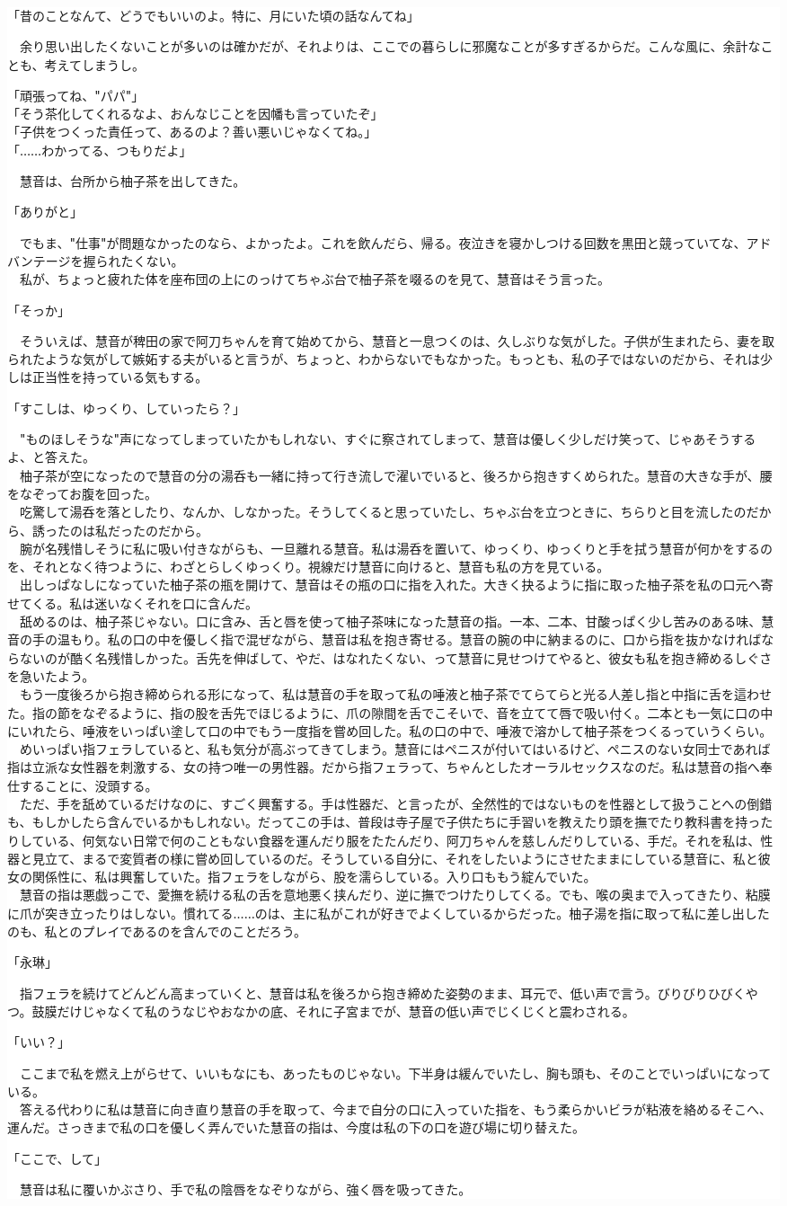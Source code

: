 「昔のことなんて、どうでもいいのよ。特に、月にいた頃の話なんてね」</br>

&emsp;余り思い出したくないことが多いのは確かだが、それよりは、ここでの暮らしに邪魔なことが多すぎるからだ。こんな風に、余計なことも、考えてしまうし。</br>

「頑張ってね、"パパ"」</br>
「そう茶化してくれるなよ、おんなじことを因幡も言っていたぞ」</br>
「子供をつくった責任って、あるのよ？善い悪いじゃなくてね。」</br>
「……わかってる、つもりだよ」</br>

&emsp;慧音は、台所から柚子茶を出してきた。</br>

「ありがと」</br>

&emsp;でもま、"仕事"が問題なかったのなら、よかったよ。これを飲んだら、帰る。夜泣きを寝かしつける回数を黒田と競っていてな、アドバンテージを握られたくない。</br>
&emsp;私が、ちょっと疲れた体を座布団の上にのっけてちゃぶ台で柚子茶を啜るのを見て、慧音はそう言った。</br>

「そっか」</br>

&emsp;そういえば、慧音が稗田の家で阿刀ちゃんを育て始めてから、慧音と一息つくのは、久しぶりな気がした。子供が生まれたら、妻を取られたような気がして嫉妬する夫がいると言うが、ちょっと、わからないでもなかった。もっとも、私の子ではないのだから、それは少しは正当性を持っている気もする。</br>

「すこしは、ゆっくり、していったら？」</br>

&emsp;"ものほしそうな"声になってしまっていたかもしれない、すぐに察されてしまって、慧音は優しく少しだけ笑って、じゃあそうするよ、と答えた。</br>
&emsp;柚子茶が空になったので慧音の分の湯呑も一緒に持って行き流しで濯いでいると、後ろから抱きすくめられた。慧音の大きな手が、腰をなぞってお腹を回った。</br>
&emsp;吃驚して湯呑を落としたり、なんか、しなかった。そうしてくると思っていたし、ちゃぶ台を立つときに、ちらりと目を流したのだから、誘ったのは私だったのだから。</br>
&emsp;腕が名残惜しそうに私に吸い付きながらも、一旦離れる慧音。私は湯呑を置いて、ゆっくり、ゆっくりと手を拭う慧音が何かをするのを、それとなく待つように、わざとらしくゆっくり。視線だけ慧音に向けると、慧音も私の方を見ている。</br>
&emsp;出しっぱなしになっていた柚子茶の瓶を開けて、慧音はその瓶の口に指を入れた。大きく抉るように指に取った柚子茶を私の口元へ寄せてくる。私は迷いなくそれを口に含んだ。</br>
&emsp;舐めるのは、柚子茶じゃない。口に含み、舌と唇を使って柚子茶味になった慧音の指。一本、二本、甘酸っぱく少し苦みのある味、慧音の手の温もり。私の口の中を優しく指で混ぜながら、慧音は私を抱き寄せる。慧音の腕の中に納まるのに、口から指を抜かなければならないのが酷く名残惜しかった。舌先を伸ばして、やだ、はなれたくない、って慧音に見せつけてやると、彼女も私を抱き締めるしぐさを急いたよう。</br>
&emsp;もう一度後ろから抱き締められる形になって、私は慧音の手を取って私の唾液と柚子茶でてらてらと光る人差し指と中指に舌を這わせた。指の節をなぞるように、指の股を舌先でほじるように、爪の隙間を舌でこそいで、音を立てて唇で吸い付く。二本とも一気に口の中にいれたら、唾液をいっぱい塗して口の中でもう一度指を嘗め回した。私の口の中で、唾液で溶かして柚子茶をつくるっていうくらい。</br>
&emsp;めいっぱい指フェラしていると、私も気分が高ぶってきてしまう。慧音にはペニスが付いてはいるけど、ペニスのない女同士であれば指は立派な女性器を刺激する、女の持つ唯一の男性器。だから指フェラって、ちゃんとしたオーラルセックスなのだ。私は慧音の指へ奉仕することに、没頭する。</br>
&emsp;ただ、手を舐めているだけなのに、すごく興奮する。手は性器だ、と言ったが、全然性的ではないものを性器として扱うことへの倒錯も、もしかしたら含んでいるかもしれない。だってこの手は、普段は寺子屋で子供たちに手習いを教えたり頭を撫でたり教科書を持ったりしている、何気ない日常で何のこともない食器を運んだり服をたたんだり、阿刀ちゃんを慈しんだりしている、手だ。それを私は、性器と見立て、まるで変質者の様に嘗め回しているのだ。そうしている自分に、それをしたいようにさせたままにしている慧音に、私と彼女の関係性に、私は興奮していた。指フェラをしながら、股を濡らしている。入り口ももう綻んでいた。</br>
&emsp;慧音の指は悪戯っこで、愛撫を続ける私の舌を意地悪く挟んだり、逆に撫でつけたりしてくる。でも、喉の奥まで入ってきたり、粘膜に爪が突き立ったりはしない。慣れてる……のは、主に私がこれが好きでよくしているからだった。柚子湯を指に取って私に差し出したのも、私とのプレイであるのを含んでのことだろう。</br>

「永琳」</br>

&emsp;指フェラを続けてどんどん高まっていくと、慧音は私を後ろから抱き締めた姿勢のまま、耳元で、低い声で言う。びりびりひびくやつ。鼓膜だけじゃなくて私のうなじやおなかの底、それに子宮までが、慧音の低い声でじくじくと震わされる。</br>

「いい？」</br>

&emsp;ここまで私を燃え上がらせて、いいもなにも、あったものじゃない。下半身は緩んでいたし、胸も頭も、そのことでいっぱいになっている。</br>
&emsp;答える代わりに私は慧音に向き直り慧音の手を取って、今まで自分の口に入っていた指を、もう柔らかいビラが粘液を絡めるそこへ、運んだ。さっきまで私の口を優しく弄んでいた慧音の指は、今度は私の下の口を遊び場に切り替えた。</br>

「ここで、して」</br>

&emsp;慧音は私に覆いかぶさり、手で私の陰唇をなぞりながら、強く唇を吸ってきた。</br>
